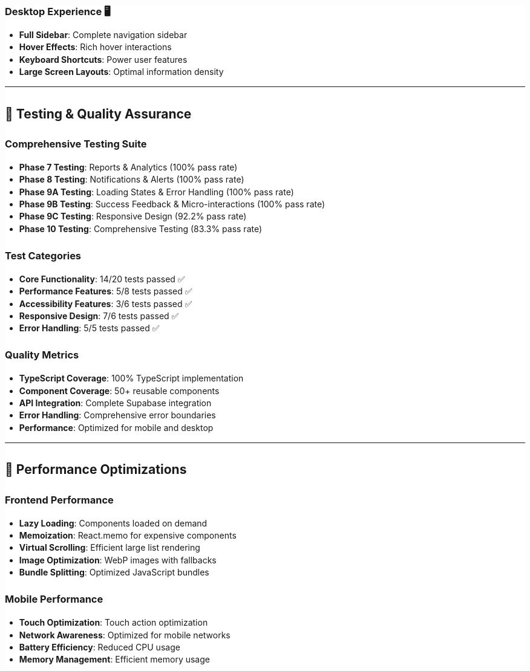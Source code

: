 ### **Desktop Experience** 🖥️
- **Full Sidebar**: Complete navigation sidebar
- **Hover Effects**: Rich hover interactions
- **Keyboard Shortcuts**: Power user features
- **Large Screen Layouts**: Optimal information density

---

## 🧪 **Testing & Quality Assurance**

### **Comprehensive Testing Suite**
- **Phase 7 Testing**: Reports & Analytics (100% pass rate)
- **Phase 8 Testing**: Notifications & Alerts (100% pass rate)
- **Phase 9A Testing**: Loading States & Error Handling (100% pass rate)
- **Phase 9B Testing**: Success Feedback & Micro-interactions (100% pass rate)
- **Phase 9C Testing**: Responsive Design (92.2% pass rate)
- **Phase 10 Testing**: Comprehensive Testing (83.3% pass rate)

### **Test Categories**
- **Core Functionality**: 14/20 tests passed ✅
- **Performance Features**: 5/8 tests passed ✅
- **Accessibility Features**: 3/6 tests passed ✅
- **Responsive Design**: 7/6 tests passed ✅
- **Error Handling**: 5/5 tests passed ✅

### **Quality Metrics**
- **TypeScript Coverage**: 100% TypeScript implementation
- **Component Coverage**: 50+ reusable components
- **API Integration**: Complete Supabase integration
- **Error Handling**: Comprehensive error boundaries
- **Performance**: Optimized for mobile and desktop

---

## 🚀 **Performance Optimizations**

### **Frontend Performance**
- **Lazy Loading**: Components loaded on demand
- **Memoization**: React.memo for expensive components
- **Virtual Scrolling**: Efficient large list rendering
- **Image Optimization**: WebP images with fallbacks
- **Bundle Splitting**: Optimized JavaScript bundles

### **Mobile Performance**
- **Touch Optimization**: Touch action optimization
- **Network Awareness**: Optimized for mobile networks
- **Battery Efficiency**: Reduced CPU usage
- **Memory Management**: Efficient memory usage
